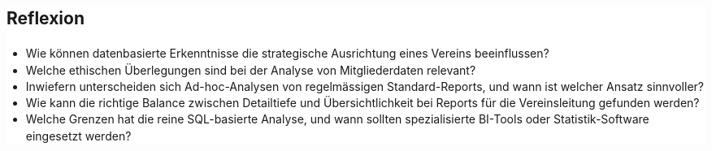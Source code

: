 ## Reflexion

- Wie können datenbasierte Erkenntnisse die strategische Ausrichtung eines Vereins beeinflussen?
- Welche ethischen Überlegungen sind bei der Analyse von Mitgliederdaten relevant?
- Inwiefern unterscheiden sich Ad-hoc-Analysen von regelmässigen Standard-Reports, und wann ist welcher Ansatz sinnvoller?
- Wie kann die richtige Balance zwischen Detailtiefe und Übersichtlichkeit bei Reports für die Vereinsleitung gefunden werden?
- Welche Grenzen hat die reine SQL-basierte Analyse, und wann sollten spezialisierte BI-Tools oder Statistik-Software eingesetzt werden?
